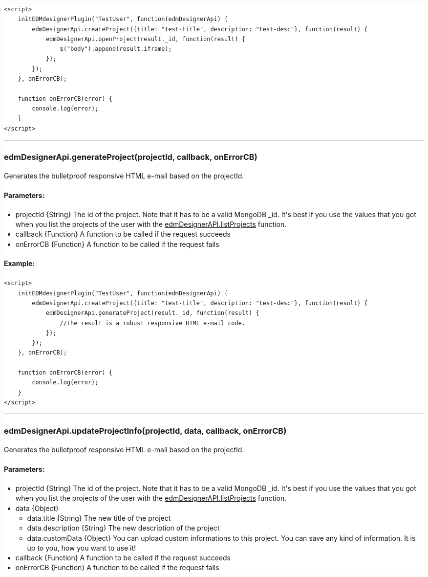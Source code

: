	<script>
		initEDMdesignerPlugin("TestUser", function(edmDesignerApi) {
			edmDesignerApi.createProject({title: "test-title", description: "test-desc"}, function(result) {
				edmDesignerApi.openProject(result._id, function(result) {
					$("body").append(result.iframe);
				});
			});
		}, onErrorCB);
		
		function onErrorCB(error) {
			console.log(error);
		}
	</script>

___	

### edmDesignerApi.generateProject(projectId, callback, onErrorCB)
Generates the bulletproof responsive HTML e-mail based on the projectId.
#### Parameters:
  * projectId {String} The id of the project. Note that it has to be a valid MongoDB _id. It's best if you use the values that you got when you list the projects of the user with the [edmDesignerAPI.listProjects](#edmdesignerapilistprojectscallback-onerrorcb) function.
  * callback {Function} A function to be called if the request succeeds
  * onErrorCB {Function} A function to be called if the request fails

#### Example:
	
	<script>
		initEDMdesignerPlugin("TestUser", function(edmDesignerApi) {
			edmDesignerApi.createProject({title: "test-title", description: "test-desc"}, function(result) {
				edmDesignerApi.generateProject(result._id, function(result) {
					//the result is a robust responsive HTML e-mail code.
				});
			});
		}, onErrorCB);
		
		function onErrorCB(error) {
			console.log(error);
		}
	</script>

___

### edmDesignerApi.updateProjectInfo(projectId, data, callback, onErrorCB)
Generates the bulletproof responsive HTML e-mail based on the projectId.
#### Parameters:
  * projectId {String} The id of the project. Note that it has to be a valid MongoDB _id. It's best if you use the values that you got when you list the projects of the user with the [edmDesignerAPI.listProjects](#edmdesignerapilistprojectscallback-onerrorcb) function.
  * data {Object}
    * data.title {String} The new title of the project
    * data.description {String} The new description of the project
    * data.customData {Object} You can upload custom informations to this project. You can save any kind of information. It is up to you, how you want to use it!
  * callback {Function} A function to be called if the request succeeds
  * onErrorCB {Function} A function to be called if the request fails
